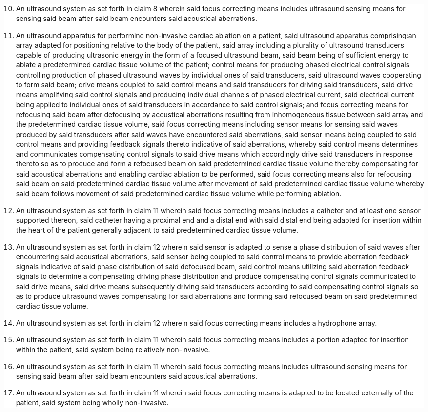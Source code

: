   
10. An ultrasound system as set forth in claim 8 wherein said focus correcting means includes ultrasound sensing means for sensing said beam after said beam encounters said acoustical aberrations.

  
11. An ultrasound apparatus for performing non-invasive cardiac ablation on a patient, said ultrasound apparatus comprising:an array adapted for positioning relative to the body of the patient, said array including a plurality of ultrasound transducers capable of producing ultrasonic energy in the form of a focused ultrasound beam, said beam being of sufficient energy to ablate a predetermined cardiac tissue volume of the patient; control means for producing phased electrical control signals controlling production of phased ultrasound waves by individual ones of said transducers, said ultrasound waves cooperating to form said beam; drive means coupled to said control means and said transducers for driving said transducers, said drive means amplifying said control signals and producing individual channels of phased electrical current, said electrical current being applied to individual ones of said transducers in accordance to said control signals; and focus correcting means for refocusing said beam after defocusing by acoustical aberrations resulting from inhomogeneous tissue between said array and the predetermined cardiac tissue volume, said focus correcting means including sensor means for sensing said waves produced by said transducers after said waves have encountered said aberrations, said sensor means being coupled to said control means and providing feedback signals thereto indicative of said aberrations, whereby said control means determines and communicates compensating control signals to said drive means which accordingly drive said transducers in response thereto so as to produce and form a refocused beam on said predetermined cardiac tissue volume thereby compensating for said acoustical aberrations and enabling cardiac ablation to be performed, said focus correcting means also for refocusing said beam on said predetermined cardiac tissue volume after movement of said predetermined cardiac tissue volume whereby said beam follows movement of said predetermined cardiac tissue volume while performing ablation. 

  
12. An ultrasound system as set forth in claim 11 wherein said focus correcting means includes a catheter and at least one sensor supported thereon, said catheter having a proximal end and a distal end with said distal end being adapted for insertion within the heart of the patient generally adjacent to said predetermined cardiac tissue volume.

  
13. An ultrasound system as set forth in claim 12 wherein said sensor is adapted to sense a phase distribution of said waves after encountering said acoustical aberrations, said sensor being coupled to said control means to provide aberration feedback signals indicative of said phase distribution of said defocused beam, said control means utilizing said aberration feedback signals to determine a compensating driving phase distribution and produce compensating control signals communicated to said drive means, said drive means subsequently driving said transducers according to said compensating control signals so as to produce ultrasound waves compensating for said aberrations and forming said refocused beam on said predetermined cardiac tissue volume.

  
14. An ultrasound system as set forth in claim 12 wherein said focus correcting means includes a hydrophone array.

  
15. An ultrasound system as set forth in claim 11 wherein said focus correcting means includes a portion adapted for insertion within the patient, said system being relatively non-invasive.

  
16. An ultrasound system as set forth in claim 11 wherein said focus correcting means includes ultrasound sensing means for sensing said beam after said beam encounters said acoustical aberrations.

  
17. An ultrasound system as set forth in claim 11 wherein said focus correcting means is adapted to be located externally of the patient, said system being wholly non-invasive.

